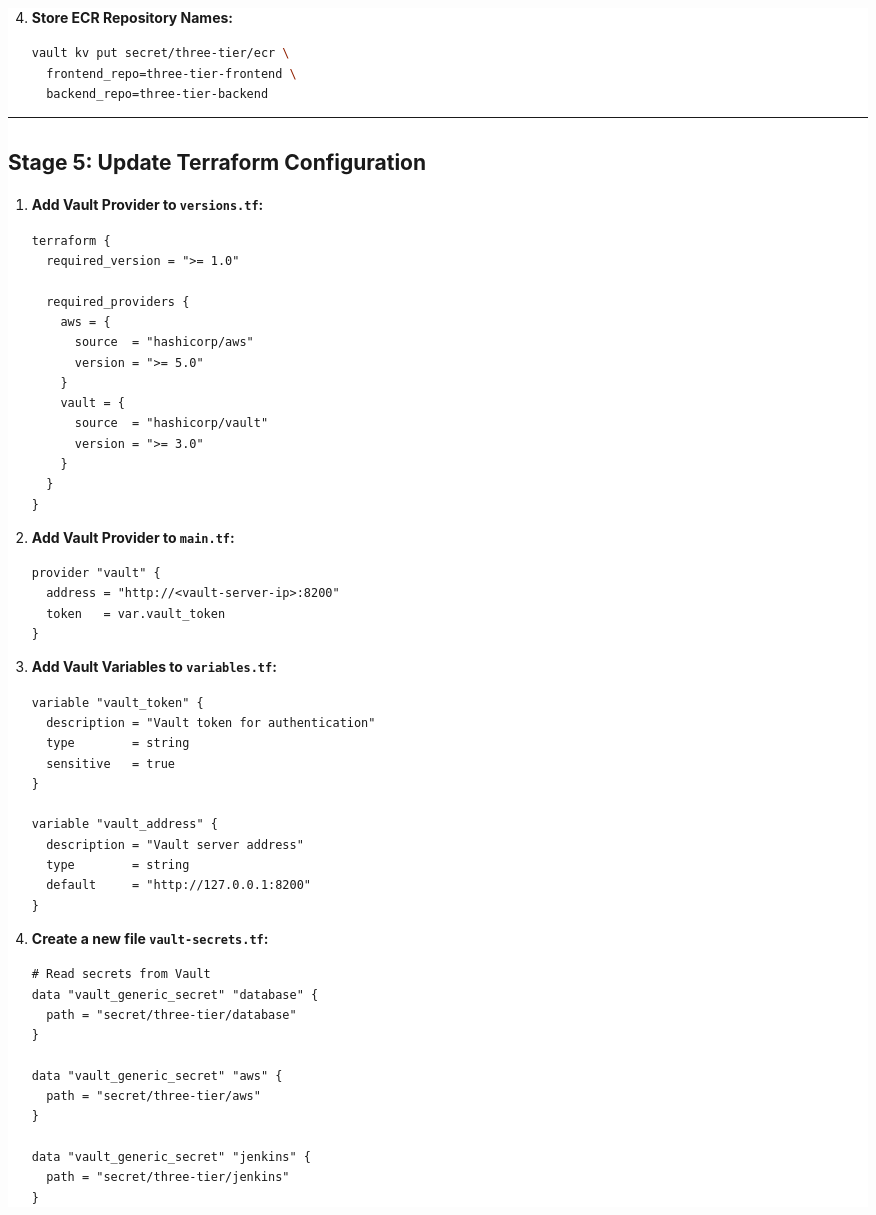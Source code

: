 4. **Store ECR Repository Names:**
   ```bash
   vault kv put secret/three-tier/ecr \
     frontend_repo=three-tier-frontend \
     backend_repo=three-tier-backend
   ```

---

## Stage 5: Update Terraform Configuration

1. **Add Vault Provider to `versions.tf`:**
   ```hcl
   terraform {
     required_version = ">= 1.0"

     required_providers {
       aws = {
         source  = "hashicorp/aws"
         version = ">= 5.0"
       }
       vault = {
         source  = "hashicorp/vault"
         version = ">= 3.0"
       }
     }
   }
   ```

2. **Add Vault Provider to `main.tf`:**
   ```hcl
   provider "vault" {
     address = "http://<vault-server-ip>:8200"
     token   = var.vault_token
   }
   ```

3. **Add Vault Variables to `variables.tf`:**
   ```hcl
   variable "vault_token" {
     description = "Vault token for authentication"
     type        = string
     sensitive   = true
   }

   variable "vault_address" {
     description = "Vault server address"
     type        = string
     default     = "http://127.0.0.1:8200"
   }
   ```

4. **Create a new file `vault-secrets.tf`:**
   ```hcl
   # Read secrets from Vault
   data "vault_generic_secret" "database" {
     path = "secret/three-tier/database"
   }

   data "vault_generic_secret" "aws" {
     path = "secret/three-tier/aws"
   }

   data "vault_generic_secret" "jenkins" {
     path = "secret/three-tier/jenkins"
   }

   ```